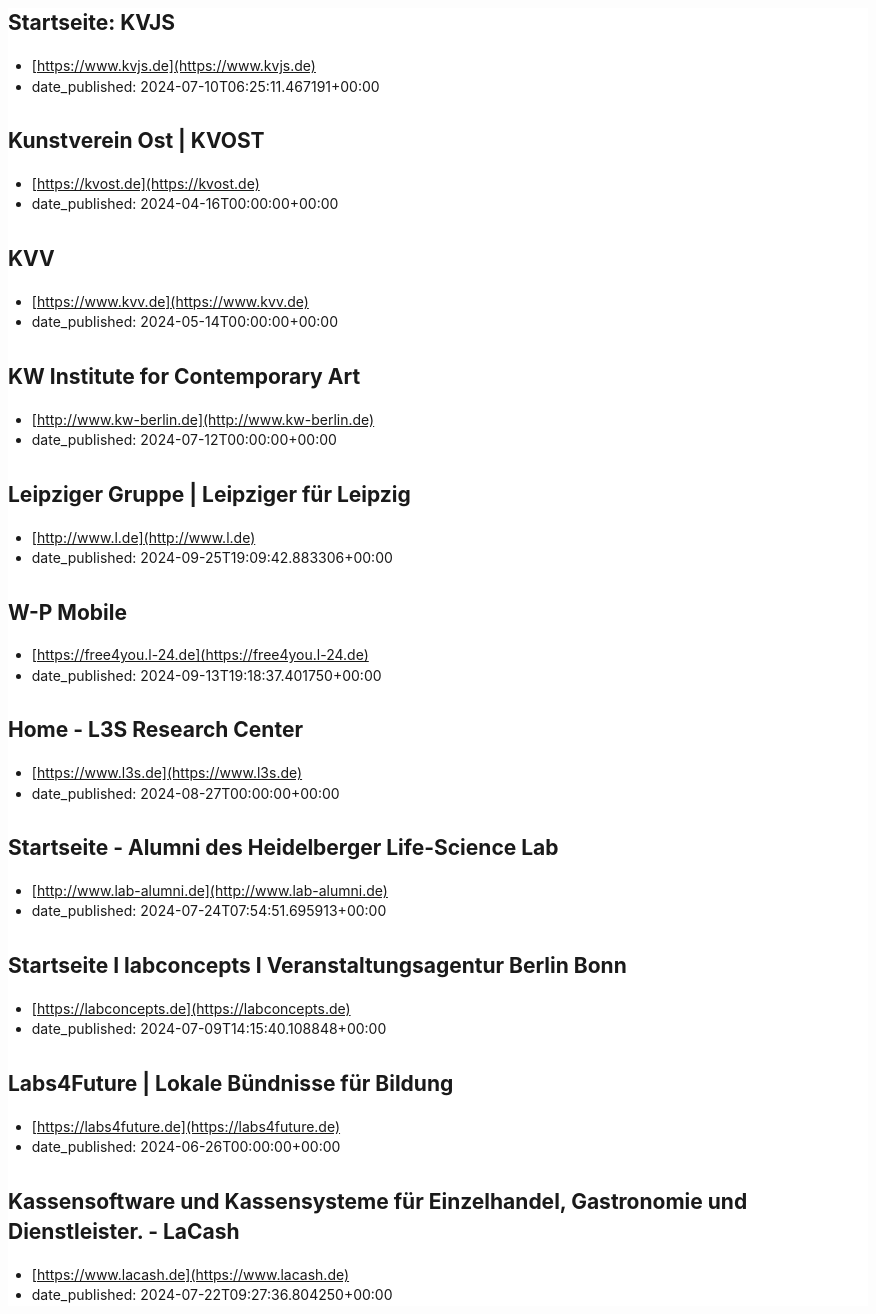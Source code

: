  ## Startseite: KVJS
 - [https://www.kvjs.de](https://www.kvjs.de)
 - date_published: 2024-07-10T06:25:11.467191+00:00

 ## Kunstverein Ost | KVOST
 - [https://kvost.de](https://kvost.de)
 - date_published: 2024-04-16T00:00:00+00:00

 ## KVV
 - [https://www.kvv.de](https://www.kvv.de)
 - date_published: 2024-05-14T00:00:00+00:00

 ## KW Institute for Contemporary Art
 - [http://www.kw-berlin.de](http://www.kw-berlin.de)
 - date_published: 2024-07-12T00:00:00+00:00

 ## Leipziger Gruppe | Leipziger für Leipzig
 - [http://www.l.de](http://www.l.de)
 - date_published: 2024-09-25T19:09:42.883306+00:00

 ## W-P Mobile
 - [https://free4you.l-24.de](https://free4you.l-24.de)
 - date_published: 2024-09-13T19:18:37.401750+00:00

 ## Home - L3S Research Center
 - [https://www.l3s.de](https://www.l3s.de)
 - date_published: 2024-08-27T00:00:00+00:00

 ## Startseite - Alumni des Heidelberger Life-Science Lab
 - [http://www.lab-alumni.de](http://www.lab-alumni.de)
 - date_published: 2024-07-24T07:54:51.695913+00:00

 ## Startseite I labconcepts I Veranstaltungsagentur Berlin Bonn
 - [https://labconcepts.de](https://labconcepts.de)
 - date_published: 2024-07-09T14:15:40.108848+00:00

 ## Labs4Future | Lokale Bündnisse für Bildung
 - [https://labs4future.de](https://labs4future.de)
 - date_published: 2024-06-26T00:00:00+00:00

 ## Kassensoftware und Kassensysteme für Einzelhandel, Gastronomie und Dienstleister. - LaCash
 - [https://www.lacash.de](https://www.lacash.de)
 - date_published: 2024-07-22T09:27:36.804250+00:00
